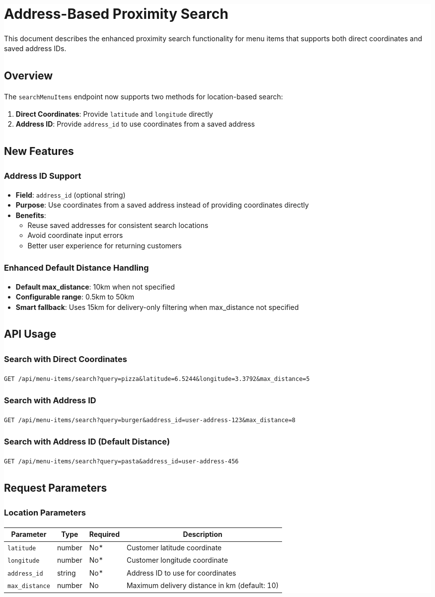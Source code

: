 # Address-Based Proximity Search

This document describes the enhanced proximity search functionality for menu items that supports both direct coordinates and saved address IDs.

## Overview

The `searchMenuItems` endpoint now supports two methods for location-based search:
1. **Direct Coordinates**: Provide `latitude` and `longitude` directly
2. **Address ID**: Provide `address_id` to use coordinates from a saved address

## New Features

### Address ID Support
- **Field**: `address_id` (optional string)
- **Purpose**: Use coordinates from a saved address instead of providing coordinates directly
- **Benefits**: 
  - Reuse saved addresses for consistent search locations
  - Avoid coordinate input errors
  - Better user experience for returning customers

### Enhanced Default Distance Handling
- **Default max_distance**: 10km when not specified
- **Configurable range**: 0.5km to 50km
- **Smart fallback**: Uses 15km for delivery-only filtering when max_distance not specified

## API Usage

### Search with Direct Coordinates
```http
GET /api/menu-items/search?query=pizza&latitude=6.5244&longitude=3.3792&max_distance=5
```

### Search with Address ID
```http
GET /api/menu-items/search?query=burger&address_id=user-address-123&max_distance=8
```

### Search with Address ID (Default Distance)
```http
GET /api/menu-items/search?query=pasta&address_id=user-address-456
```

## Request Parameters

### Location Parameters
| Parameter | Type | Required | Description |
|-----------|------|----------|-------------|
| `latitude` | number | No* | Customer latitude coordinate |
| `longitude` | number | No* | Customer longitude coordinate |
| `address_id` | string | No* | Address ID to use for coordinates |
| `max_distance` | number | No | Maximum delivery distance in km (default: 10) |
